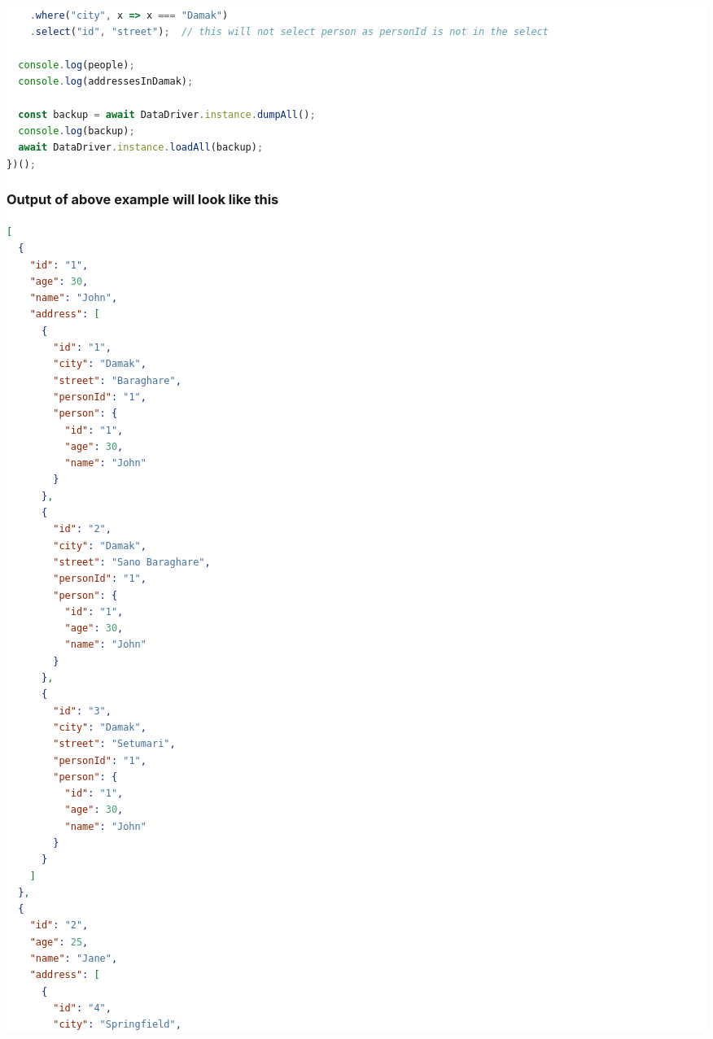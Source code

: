 ```typescript
    .where("city", x => x === "Damak")
    .select("id", "street");  // this will not select person as personId is not in the select

  console.log(people);
  console.log(addressesInDamak);

  const backup = await DataDriver.instance.dumpAll();
  console.log(backup);
  await DataDriver.instance.loadAll(backup);
})();
```

### Output of above example will look like this
```json
[
  {
    "id": "1",
    "age": 30,
    "name": "John",
    "address": [
      {
        "id": "1",
        "city": "Damak",
        "street": "Baraghare",
        "personId": "1",
        "person": {
          "id": "1",
          "age": 30,
          "name": "John"
        }
      },
      {
        "id": "2",
        "city": "Damak",
        "street": "Sano Baraghare",
        "personId": "1",
        "person": {
          "id": "1",
          "age": 30,
          "name": "John"
        }
      },
      {
        "id": "3",
        "city": "Damak",
        "street": "Setumari",
        "personId": "1",
        "person": {
          "id": "1",
          "age": 30,
          "name": "John"
        }
      }
    ]
  },
  {
    "id": "2",
    "age": 25,
    "name": "Jane",
    "address": [
      {
        "id": "4",
        "city": "Springfield",
```